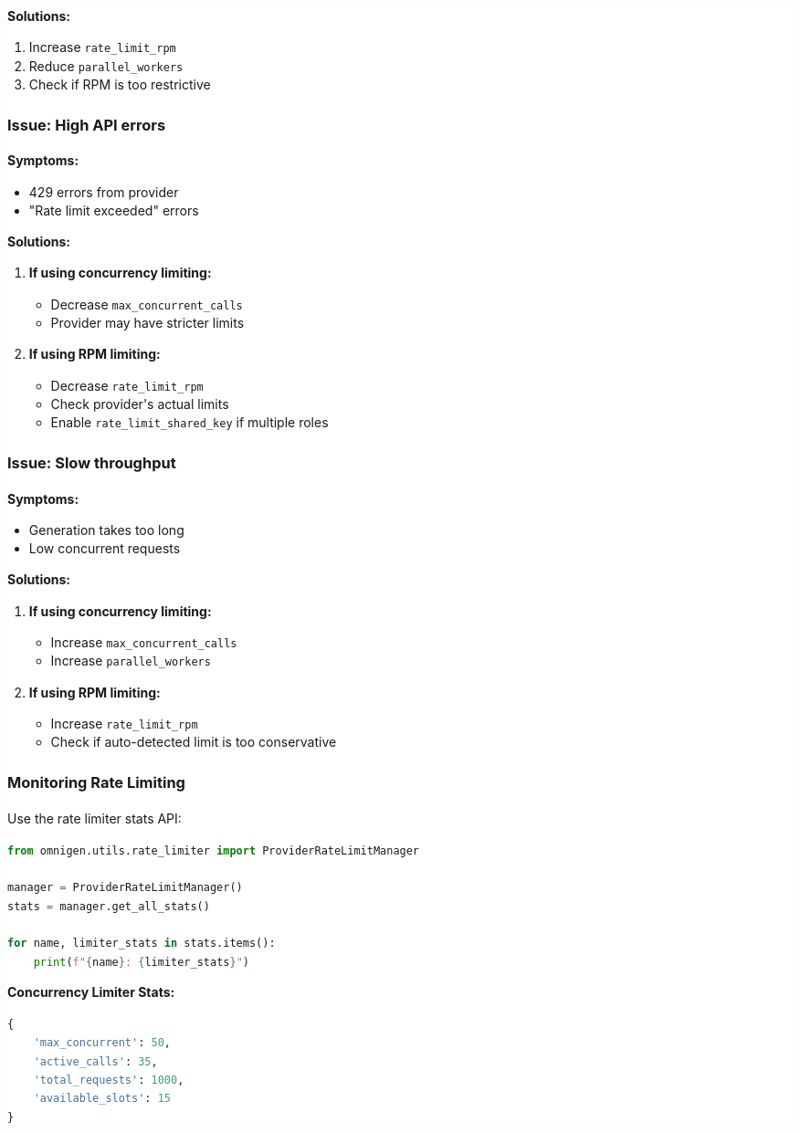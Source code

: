 **Solutions:**
1. Increase `rate_limit_rpm`
2. Reduce `parallel_workers`
3. Check if RPM is too restrictive

### Issue: High API errors

**Symptoms:**
- 429 errors from provider
- "Rate limit exceeded" errors

**Solutions:**
1. **If using concurrency limiting:**
   - Decrease `max_concurrent_calls`
   - Provider may have stricter limits

2. **If using RPM limiting:**
   - Decrease `rate_limit_rpm`
   - Check provider's actual limits
   - Enable `rate_limit_shared_key` if multiple roles

### Issue: Slow throughput

**Symptoms:**
- Generation takes too long
- Low concurrent requests

**Solutions:**
1. **If using concurrency limiting:**
   - Increase `max_concurrent_calls`
   - Increase `parallel_workers`

2. **If using RPM limiting:**
   - Increase `rate_limit_rpm`
   - Check if auto-detected limit is too conservative

### Monitoring Rate Limiting

Use the rate limiter stats API:

```python
from omnigen.utils.rate_limiter import ProviderRateLimitManager

manager = ProviderRateLimitManager()
stats = manager.get_all_stats()

for name, limiter_stats in stats.items():
    print(f"{name}: {limiter_stats}")
```

**Concurrency Limiter Stats:**
```python
{
    'max_concurrent': 50,
    'active_calls': 35,
    'total_requests': 1000,
    'available_slots': 15
}
```
